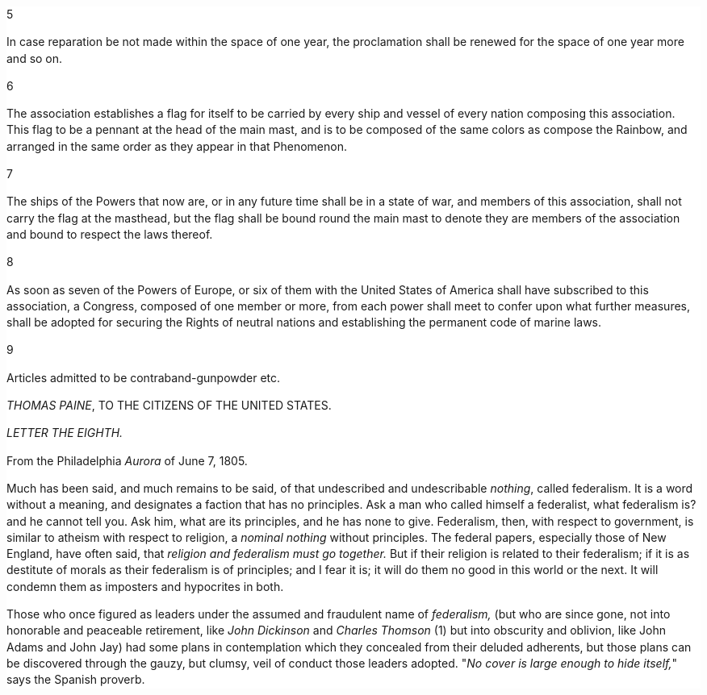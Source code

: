    5

   In case reparation be not made within the space of one year, the
   proclamation shall be renewed for the space of one year more and so on.

   6

   The association establishes a flag for itself to be carried by every ship
   and vessel of every nation composing this association. This flag to be a
   pennant at the head of the main mast, and is to be composed of the same
   colors as compose the Rainbow, and arranged in the same order as they
   appear in that Phenomenon.

   7

   The ships of the Powers that now are, or in any future time shall be in a
   state of war, and members of this association, shall not carry the flag at
   the masthead, but the flag shall be bound round the main mast to denote
   they are members of the association and bound to respect the laws thereof.

   8

   As soon as seven of the Powers of Europe, or six of them with the United
   States of America shall have subscribed to this association, a Congress,
   composed of one member or more, from each power shall meet to confer upon
   what further measures, shall be adopted for securing the Rights of neutral
   nations and establishing the permanent code of marine laws.

   9

   Articles admitted to be contraband-gunpowder etc.

  
   *THOMAS PAINE*, TO THE CITIZENS OF THE UNITED STATES.
   
   *LETTER THE EIGHTH.*
   
   From the Philadelphia *Aurora* of June 7, 1805. 

   Much has been said, and much remains to be said, of that undescribed and
   undescribable *nothing*, called federalism. It is a word without a meaning,
   and designates a faction that has no principles. Ask a man who called
   himself a federalist, what federalism is? and he cannot tell you. Ask him,
   what are its principles, and he has none to give. Federalism, then, with
   respect to government, is similar to atheism with respect to religion, a
   *nominal nothing* without principles. The federal papers, especially those
   of New England, have often said, that *religion and federalism must go
   together.* But if their religion is related to their federalism; if it is
   as destitute of morals as their federalism is of principles; and I fear it
   is; it will do them no good in this world or the next. It will condemn
   them as imposters and hypocrites in both.

   Those who once figured as leaders under the assumed and fraudulent name of
   *federalism,* (but who are since gone, not into honorable and peaceable
   retirement, like *John Dickinson* and *Charles Thomson* (1) but into 
   obscurity and oblivion, like John Adams and
   John Jay) had some plans in contemplation which they concealed from their
   deluded adherents, but those plans can be discovered through the gauzy,
   but clumsy, veil of conduct those leaders adopted. "*No cover is large
   enough to hide itself,*" says the Spanish proverb.
